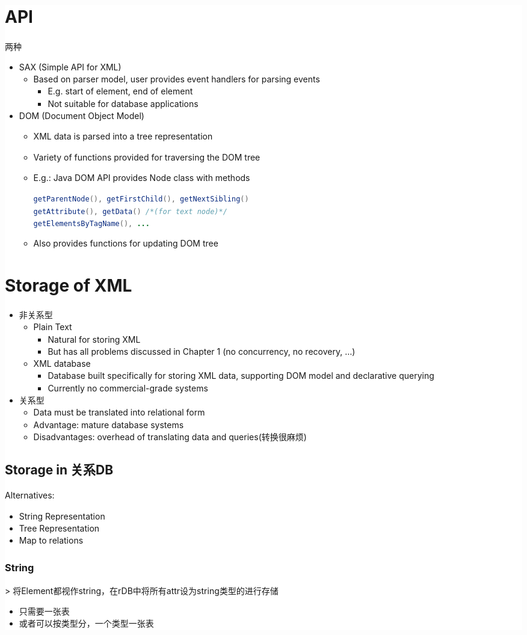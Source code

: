 
# API

两种

* SAX (Simple API for XML)
    * Based on parser model, user provides event handlers for parsing events 
        * E.g. start of element, end of element
        * Not suitable for database applications
* DOM (Document Object Model)
    * XML data is parsed into a tree representation 
    * Variety of functions provided for traversing the DOM tree
    * E.g.: Java DOM API provides Node class with methods

        ```java
        getParentNode(), getFirstChild(), getNextSibling()
        getAttribute(), getData() /*(for text node)*/
        getElementsByTagName(), ...
        ```
    
    * Also provides functions for updating DOM tree

# Storage of XML

* 非关系型
    * Plain Text
        * Natural for storing XML
        * But has all problems discussed in Chapter 1 (no concurrency, no recovery, …)
    * XML database
        * Database built specifically for storing XML data, supporting DOM model and declarative querying
        * Currently no commercial-grade systems
* 关系型
    * Data must be translated into relational form
    * Advantage: mature database systems
    * Disadvantages: overhead of translating data and queries(转换很麻烦)



## Storage in 关系DB

Alternatives:

* String Representation
* Tree Representation
* Map to relations

### String

\> 将Element都视作string，在rDB中将所有attr设为string类型的进行存储

* 只需要一张表
* 或者可以按类型分，一个类型一张表
